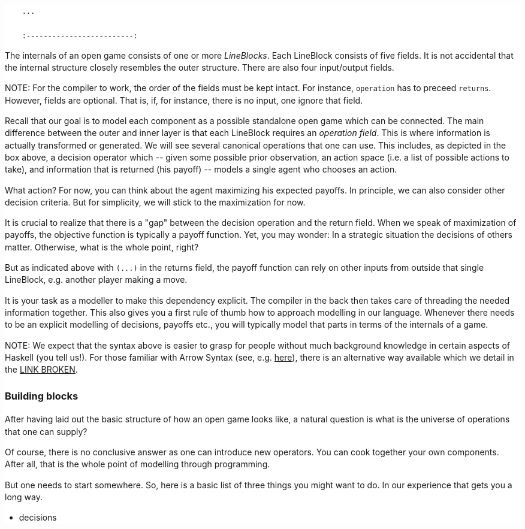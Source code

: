         ...

        :-------------------------:

The internals of an open game consists of one or more _LineBlocks_. Each LineBlock consists of five fields.
It is not accidental that the internal structure closely resembles the outer structure. There are also four input/output fields.

NOTE: For the compiler to work, the order of the fields must be kept intact. For instance, `operation` has to preceed `returns`. However, fields are optional. That is, if, for instance, there is no input, one ignore that field.

Recall that our goal is to model each component as a possible standalone open game which can be connected.
The main difference between the outer and inner layer is that each LineBlock requires an _operation field_. This is where information is actually transformed or generated. We will see several canonical operations that one can use. This includes, as depicted in the box above, a decision operator which -- given some possible prior observation, an action space (i.e. a list of possible actions to take), and information that is returned (his payoff) -- models a single agent who chooses an action.

What action? For now, you can think about the agent maximizing his expected payoffs. In principle, we can also consider other decision criteria. But for simplicity, we will stick to the maximization for now.

It is crucial to realize that there is a "gap" between the decision operation and the return field. When we speak of maximization of payoffs, the objective function is typically a payoff function. Yet, you may wonder: In a strategic situation the decisions of others matter. Otherwise, what is the whole point, right?

But as indicated above with `(...)` in the returns field, the payoff function can rely on other inputs from outside that single LineBlock, e.g. another player making a move.

It is your task as a modeller to make this dependency explicit. The compiler in the back then takes care of threading the needed information together. This also gives you a first rule of thumb how to approach modelling in our language. Whenever there needs to be an explicit modelling of decisions, payoffs etc., you will typically model that parts in terms of the internals of a game.


NOTE: We expect that the syntax above is easier to grasp for people without much background knowledge in certain aspects of Haskell (you tell us!). For those familiar with Arrow Syntax (see, e.g. [here](https://www.haskell.org/arrows/)), there is an alternative way available which we detail in the [LINK BROKEN](#alternative-syntax).



### Building blocks

After having laid out the basic structure of how an open game looks like, a natural question is what is the universe of operations that one can supply?

Of course, there is no conclusive answer as one can introduce new operators. You can cook together your own components. After all, that is the whole point of modelling through programming.

But one needs to start somewhere. So, here is a basic list of three things you might want to do. In our experience that gets you a long way.

* decisions

